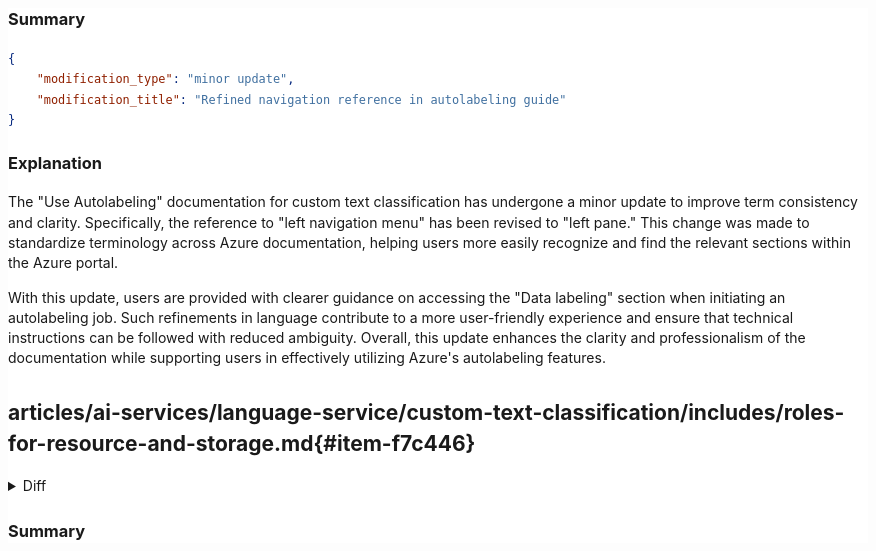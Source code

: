 ### Summary

```json
{
    "modification_type": "minor update",
    "modification_title": "Refined navigation reference in autolabeling guide"
}
```

### Explanation
The "Use Autolabeling" documentation for custom text classification has undergone a minor update to improve term consistency and clarity. Specifically, the reference to "left navigation menu" has been revised to "left pane." This change was made to standardize terminology across Azure documentation, helping users more easily recognize and find the relevant sections within the Azure portal.

With this update, users are provided with clearer guidance on accessing the "Data labeling" section when initiating an autolabeling job. Such refinements in language contribute to a more user-friendly experience and ensure that technical instructions can be followed with reduced ambiguity. Overall, this update enhances the clarity and professionalism of the documentation while supporting users in effectively utilizing Azure's autolabeling features.

## articles/ai-services/language-service/custom-text-classification/includes/roles-for-resource-and-storage.md{#item-f7c446}

<details><summary>Diff</summary></details>

### Summary
